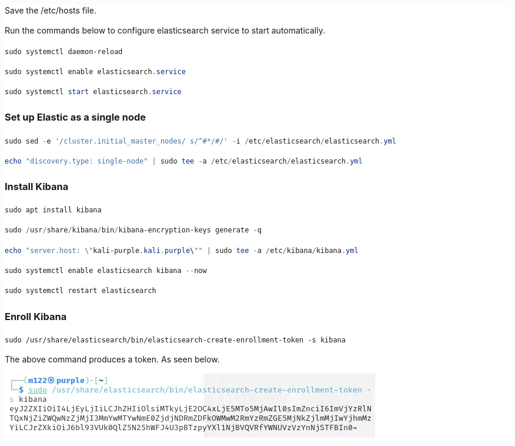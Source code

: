 Save the /etc/hosts file.

Run the commands below to configure elasticsearch service to start automatically.

```powershell
sudo systemctl daemon-reload
```

```powershell
sudo systemctl enable elasticsearch.service
```

```powershell
sudo systemctl start elasticsearch.service
```

### Set up Elastic as a single node

```powershell
sudo sed -e '/cluster.initial_master_nodes/ s/^#*/#/' -i /etc/elasticsearch/elasticsearch.yml
```

```powershell
echo "discovery.type: single-node" | sudo tee -a /etc/elasticsearch/elasticsearch.yml
```

### Install Kibana

```powershell
sudo apt install kibana
```

```powershell
sudo /usr/share/kibana/bin/kibana-encryption-keys generate -q
```

```powershell
echo "server.host: \"kali-purple.kali.purple\"" | sudo tee -a /etc/kibana/kibana.yml
```

```powershell
sudo systemctl enable elasticsearch kibana --now
```

```powershell
sudo systemctl restart elasticsearch
```

### Enroll Kibana

```
sudo /usr/share/elasticsearch/bin/elasticsearch-create-enrollment-token -s kibana

```

The above command produces a token. As seen below.

![Untitled](Screenshots/02-Elastic/1-InstallingElastic/image13.webp)

